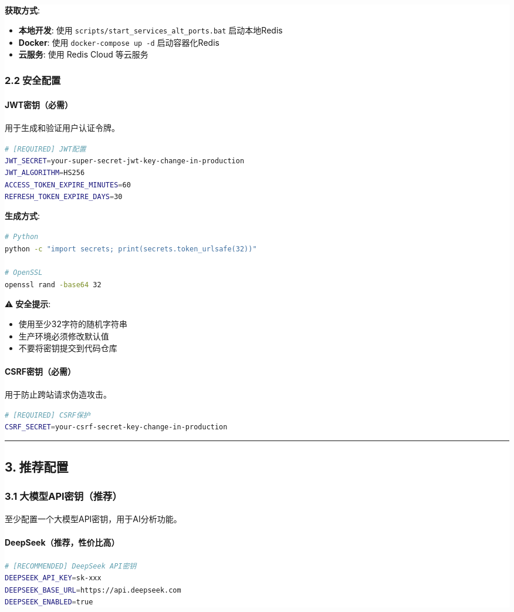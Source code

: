 **获取方式**:
- **本地开发**: 使用 `scripts/start_services_alt_ports.bat` 启动本地Redis
- **Docker**: 使用 `docker-compose up -d` 启动容器化Redis
- **云服务**: 使用 Redis Cloud 等云服务

### 2.2 安全配置

#### JWT密钥（必需）

用于生成和验证用户认证令牌。

```bash
# [REQUIRED] JWT配置
JWT_SECRET=your-super-secret-jwt-key-change-in-production
JWT_ALGORITHM=HS256
ACCESS_TOKEN_EXPIRE_MINUTES=60
REFRESH_TOKEN_EXPIRE_DAYS=30
```

**生成方式**:
```bash
# Python
python -c "import secrets; print(secrets.token_urlsafe(32))"

# OpenSSL
openssl rand -base64 32
```

⚠️ **安全提示**:
- 使用至少32字符的随机字符串
- 生产环境必须修改默认值
- 不要将密钥提交到代码仓库

#### CSRF密钥（必需）

用于防止跨站请求伪造攻击。

```bash
# [REQUIRED] CSRF保护
CSRF_SECRET=your-csrf-secret-key-change-in-production
```

---

## 3. 推荐配置

### 3.1 大模型API密钥（推荐）

至少配置一个大模型API密钥，用于AI分析功能。

#### DeepSeek（推荐，性价比高）

```bash
# [RECOMMENDED] DeepSeek API密钥
DEEPSEEK_API_KEY=sk-xxx
DEEPSEEK_BASE_URL=https://api.deepseek.com
DEEPSEEK_ENABLED=true
```
